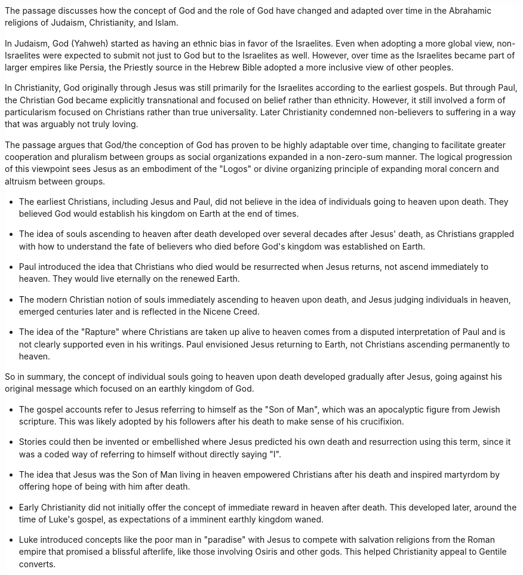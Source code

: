  

The passage discusses how the concept of God and the role of God have changed and adapted over time in the Abrahamic religions of Judaism, Christianity, and Islam. 

In Judaism, God (Yahweh) started as having an ethnic bias in favor of the Israelites. Even when adopting a more global view, non-Israelites were expected to submit not just to God but to the Israelites as well. However, over time as the Israelites became part of larger empires like Persia, the Priestly source in the Hebrew Bible adopted a more inclusive view of other peoples. 

In Christianity, God originally through Jesus was still primarily for the Israelites according to the earliest gospels. But through Paul, the Christian God became explicitly transnational and focused on belief rather than ethnicity. However, it still involved a form of particularism focused on Christians rather than true universality. Later Christianity condemned non-believers to suffering in a way that was arguably not truly loving.

The passage argues that God/the conception of God has proven to be highly adaptable over time, changing to facilitate greater cooperation and pluralism between groups as social organizations expanded in a non-zero-sum manner. The logical progression of this viewpoint sees Jesus as an embodiment of the "Logos" or divine organizing principle of expanding moral concern and altruism between groups.

 

- The earliest Christians, including Jesus and Paul, did not believe in the idea of individuals going to heaven upon death. They believed God would establish his kingdom on Earth at the end of times. 

- The idea of souls ascending to heaven after death developed over several decades after Jesus' death, as Christians grappled with how to understand the fate of believers who died before God's kingdom was established on Earth. 

- Paul introduced the idea that Christians who died would be resurrected when Jesus returns, not ascend immediately to heaven. They would live eternally on the renewed Earth. 

- The modern Christian notion of souls immediately ascending to heaven upon death, and Jesus judging individuals in heaven, emerged centuries later and is reflected in the Nicene Creed. 

- The idea of the "Rapture" where Christians are taken up alive to heaven comes from a disputed interpretation of Paul and is not clearly supported even in his writings. Paul envisioned Jesus returning to Earth, not Christians ascending permanently to heaven.

So in summary, the concept of individual souls going to heaven upon death developed gradually after Jesus, going against his original message which focused on an earthly kingdom of God.

 

- The gospel accounts refer to Jesus referring to himself as the "Son of Man", which was an apocalyptic figure from Jewish scripture. This was likely adopted by his followers after his death to make sense of his crucifixion. 

- Stories could then be invented or embellished where Jesus predicted his own death and resurrection using this term, since it was a coded way of referring to himself without directly saying "I".

- The idea that Jesus was the Son of Man living in heaven empowered Christians after his death and inspired martyrdom by offering hope of being with him after death.

- Early Christianity did not initially offer the concept of immediate reward in heaven after death. This developed later, around the time of Luke's gospel, as expectations of a imminent earthly kingdom waned. 

- Luke introduced concepts like the poor man in "paradise" with Jesus to compete with salvation religions from the Roman empire that promised a blissful afterlife, like those involving Osiris and other gods. This helped Christianity appeal to Gentile converts.
